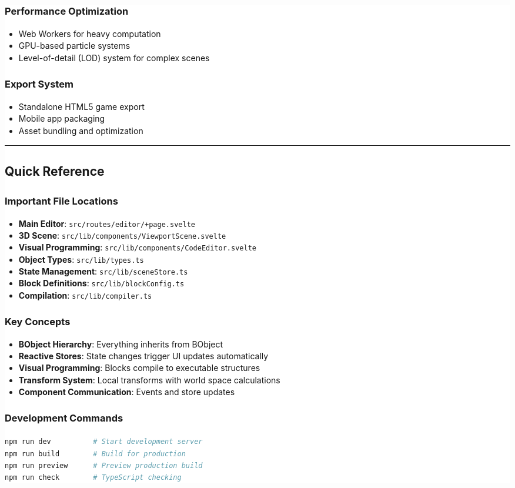### Performance Optimization
- Web Workers for heavy computation
- GPU-based particle systems
- Level-of-detail (LOD) system for complex scenes

### Export System
- Standalone HTML5 game export
- Mobile app packaging
- Asset bundling and optimization

---

## Quick Reference

### Important File Locations
- **Main Editor**: `src/routes/editor/+page.svelte`
- **3D Scene**: `src/lib/components/ViewportScene.svelte`
- **Visual Programming**: `src/lib/components/CodeEditor.svelte`
- **Object Types**: `src/lib/types.ts`
- **State Management**: `src/lib/sceneStore.ts`
- **Block Definitions**: `src/lib/blockConfig.ts`
- **Compilation**: `src/lib/compiler.ts`

### Key Concepts
- **BObject Hierarchy**: Everything inherits from BObject
- **Reactive Stores**: State changes trigger UI updates automatically
- **Visual Programming**: Blocks compile to executable structures
- **Transform System**: Local transforms with world space calculations
- **Component Communication**: Events and store updates

### Development Commands
```bash
npm run dev          # Start development server
npm run build        # Build for production
npm run preview      # Preview production build
npm run check        # TypeScript checking
```